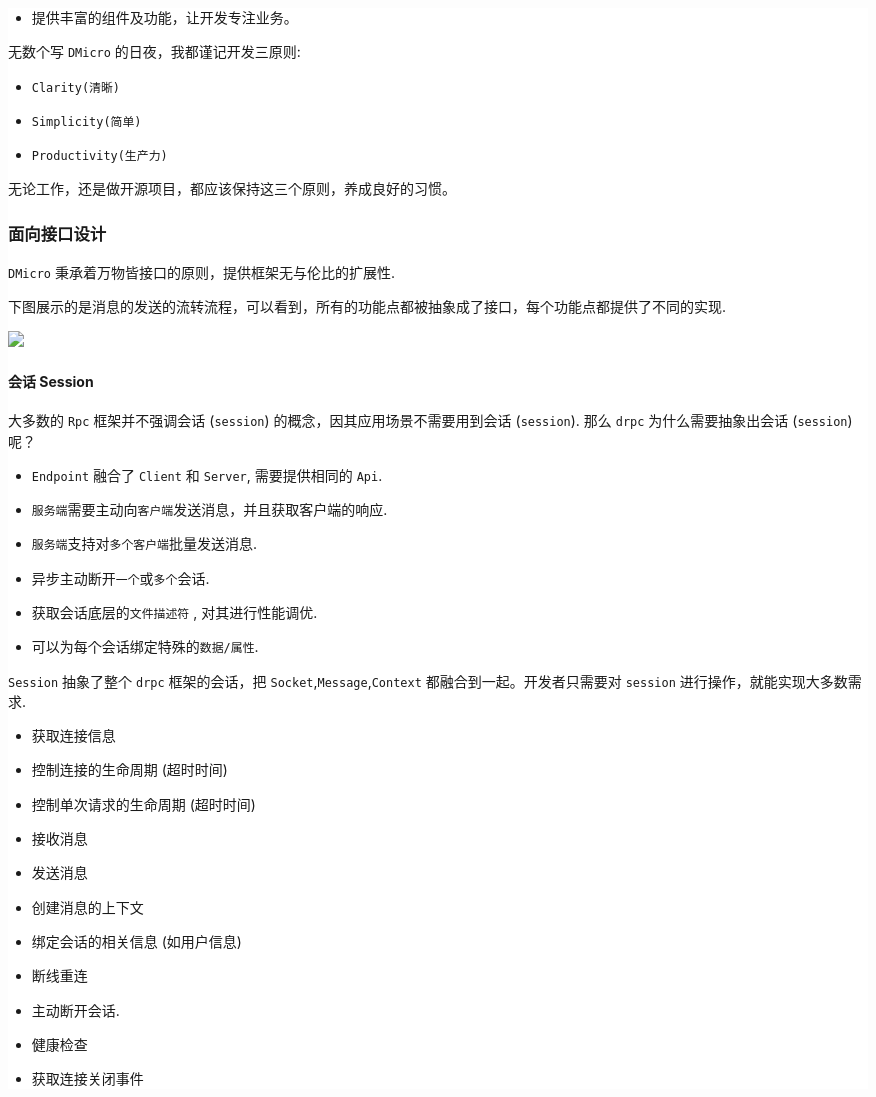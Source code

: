 *   提供丰富的组件及功能，让开发专注业务。
    

无数个写 `DMicro` 的日夜，我都谨记开发三原则:

*   `Clarity(清晰)`
    
*   `Simplicity(简单)`
    
*   `Productivity(生产力)`
    

无论工作，还是做开源项目，都应该保持这三个原则，养成良好的习惯。

### 面向接口设计

`DMicro` 秉承着万物皆接口的原则，提供框架无与伦比的扩展性.

下图展示的是消息的发送的流转流程，可以看到，所有的功能点都被抽象成了接口，每个功能点都提供了不同的实现.

![](https://mmbiz.qpic.cn/mmbiz_png/dkwuWwLoRK8M8KzavQiaiaKPOhlQ9hIhGcia3ictxUR3gXON8nQUIsSIETdkauYwib8lUzgYQdIoBibapcyglVVoks5w/640?wx_fmt=png)

#### 会话 Session

大多数的 `Rpc` 框架并不强调会话 (`session`) 的概念，因其应用场景不需要用到会话 (`session`). 那么 `drpc` 为什么需要抽象出会话 (`session`) 呢？

*   `Endpoint` 融合了 `Client` 和 `Server`, 需要提供相同的 `Api`.
    
*   `服务端`需要主动向`客户端`发送消息，并且获取客户端的响应.
    
*   `服务端`支持对`多个客户端`批量发送消息.
    
*   异步主动断开`一个`或`多个`会话.
    
*   获取会话底层的`文件描述符` , 对其进行性能调优.
    
*   可以为每个会话绑定特殊的`数据/属性`.
    

`Session` 抽象了整个 `drpc` 框架的会话，把 `Socket`,`Message`,`Context` 都融合到一起。开发者只需要对 `session` 进行操作，就能实现大多数需求.

*   获取连接信息
    
*   控制连接的生命周期 (超时时间)
    
*   控制单次请求的生命周期 (超时时间)
    
*   接收消息
    
*   发送消息
    
*   创建消息的上下文
    
*   绑定会话的相关信息 (如用户信息)
    
*   断线重连
    
*   主动断开会话.
    
*   健康检查
    
*   获取连接关闭事件
    